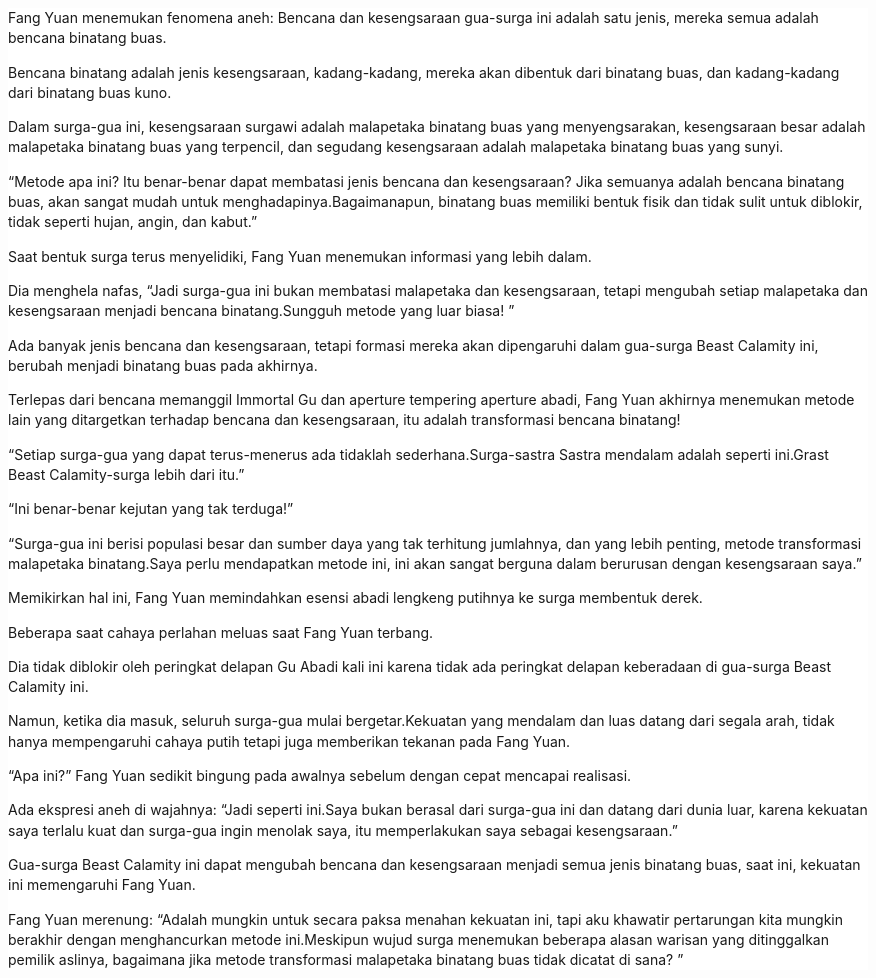 

Fang Yuan menemukan fenomena aneh: Bencana dan kesengsaraan gua-surga ini adalah satu jenis, mereka semua adalah bencana binatang buas.

Bencana binatang adalah jenis kesengsaraan, kadang-kadang, mereka akan dibentuk dari binatang buas, dan kadang-kadang dari binatang buas kuno.

Dalam surga-gua ini, kesengsaraan surgawi adalah malapetaka binatang buas yang menyengsarakan, kesengsaraan besar adalah malapetaka binatang buas yang terpencil, dan segudang kesengsaraan adalah malapetaka binatang buas yang sunyi.

“Metode apa ini? Itu benar-benar dapat membatasi jenis bencana dan kesengsaraan? Jika semuanya adalah bencana binatang buas, akan sangat mudah untuk menghadapinya.Bagaimanapun, binatang buas memiliki bentuk fisik dan tidak sulit untuk diblokir, tidak seperti hujan, angin, dan kabut.”

Saat bentuk surga terus menyelidiki, Fang Yuan menemukan informasi yang lebih dalam.

Dia menghela nafas, “Jadi surga-gua ini bukan membatasi malapetaka dan kesengsaraan, tetapi mengubah setiap malapetaka dan kesengsaraan menjadi bencana binatang.Sungguh metode yang luar biasa! ”

Ada banyak jenis bencana dan kesengsaraan, tetapi formasi mereka akan dipengaruhi dalam gua-surga Beast Calamity ini, berubah menjadi binatang buas pada akhirnya.

Terlepas dari bencana memanggil Immortal Gu dan aperture tempering aperture abadi, Fang Yuan akhirnya menemukan metode lain yang ditargetkan terhadap bencana dan kesengsaraan, itu adalah transformasi bencana binatang!

“Setiap surga-gua yang dapat terus-menerus ada tidaklah sederhana.Surga-sastra Sastra mendalam adalah seperti ini.Grast Beast Calamity-surga lebih dari itu.”

“Ini benar-benar kejutan yang tak terduga!”

“Surga-gua ini berisi populasi besar dan sumber daya yang tak terhitung jumlahnya, dan yang lebih penting, metode transformasi malapetaka binatang.Saya perlu mendapatkan metode ini, ini akan sangat berguna dalam berurusan dengan kesengsaraan saya.”

Memikirkan hal ini, Fang Yuan memindahkan esensi abadi lengkeng putihnya ke surga membentuk derek.

Beberapa saat cahaya perlahan meluas saat Fang Yuan terbang.

Dia tidak diblokir oleh peringkat delapan Gu Abadi kali ini karena tidak ada peringkat delapan keberadaan di gua-surga Beast Calamity ini.

Namun, ketika dia masuk, seluruh surga-gua mulai bergetar.Kekuatan yang mendalam dan luas datang dari segala arah, tidak hanya mempengaruhi cahaya putih tetapi juga memberikan tekanan pada Fang Yuan.

“Apa ini?” Fang Yuan sedikit bingung pada awalnya sebelum dengan cepat mencapai realisasi.





Ada ekspresi aneh di wajahnya: “Jadi seperti ini.Saya bukan berasal dari surga-gua ini dan datang dari dunia luar, karena kekuatan saya terlalu kuat dan surga-gua ingin menolak saya, itu memperlakukan saya sebagai kesengsaraan.”

Gua-surga Beast Calamity ini dapat mengubah bencana dan kesengsaraan menjadi semua jenis binatang buas, saat ini, kekuatan ini memengaruhi Fang Yuan.

Fang Yuan merenung: “Adalah mungkin untuk secara paksa menahan kekuatan ini, tapi aku khawatir pertarungan kita mungkin berakhir dengan menghancurkan metode ini.Meskipun wujud surga menemukan beberapa alasan warisan yang ditinggalkan pemilik aslinya, bagaimana jika metode transformasi malapetaka binatang buas tidak dicatat di sana? ”
